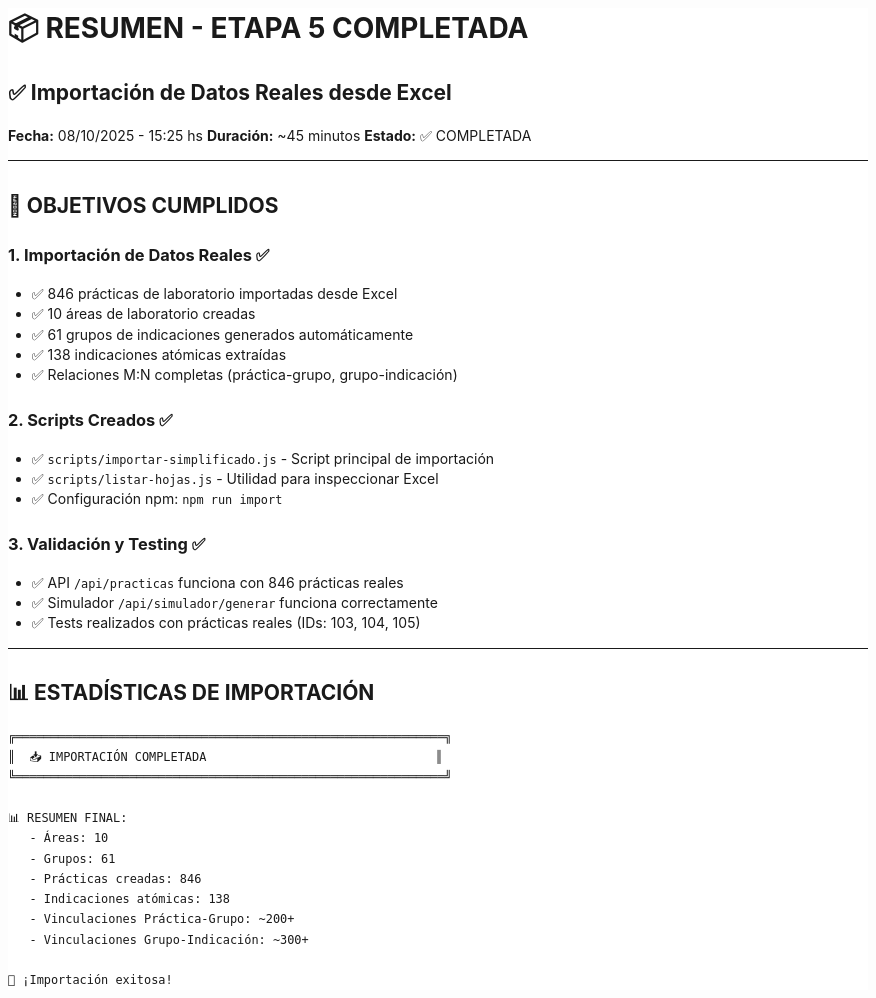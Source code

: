 # 📦 RESUMEN - ETAPA 5 COMPLETADA

## ✅ Importación de Datos Reales desde Excel

**Fecha:** 08/10/2025 - 15:25 hs
**Duración:** ~45 minutos
**Estado:** ✅ COMPLETADA

---

## 🎯 OBJETIVOS CUMPLIDOS

### 1. Importación de Datos Reales ✅
- ✅ 846 prácticas de laboratorio importadas desde Excel
- ✅ 10 áreas de laboratorio creadas
- ✅ 61 grupos de indicaciones generados automáticamente
- ✅ 138 indicaciones atómicas extraídas
- ✅ Relaciones M:N completas (práctica-grupo, grupo-indicación)

### 2. Scripts Creados ✅
- ✅ `scripts/importar-simplificado.js` - Script principal de importación
- ✅ `scripts/listar-hojas.js` - Utilidad para inspeccionar Excel
- ✅ Configuración npm: `npm run import`

### 3. Validación y Testing ✅
- ✅ API `/api/practicas` funciona con 846 prácticas reales
- ✅ Simulador `/api/simulador/generar` funciona correctamente
- ✅ Tests realizados con prácticas reales (IDs: 103, 104, 105)

---

## 📊 ESTADÍSTICAS DE IMPORTACIÓN

```
╔════════════════════════════════════════════════════════════╗
║  📥 IMPORTACIÓN COMPLETADA                                ║
╚════════════════════════════════════════════════════════════╝

📊 RESUMEN FINAL:
   - Áreas: 10
   - Grupos: 61
   - Prácticas creadas: 846
   - Indicaciones atómicas: 138
   - Vinculaciones Práctica-Grupo: ~200+
   - Vinculaciones Grupo-Indicación: ~300+

🎉 ¡Importación exitosa!
```
